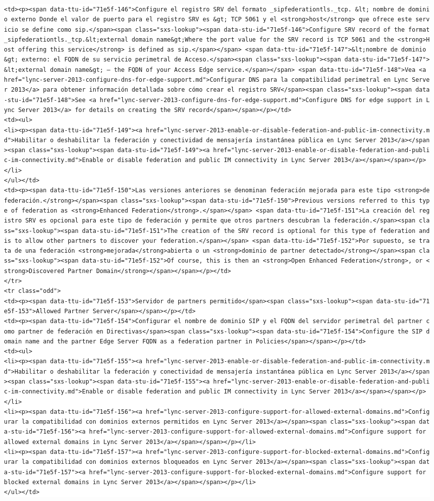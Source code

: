     <td><p><span data-ttu-id="71e5f-146">Configure el registro SRV del formato _sipfederationtls._tcp. &lt; nombre de dominio externo Donde el valor de puerto para el registro SRV es &gt; TCP 5061 y el <strong>host</strong> que ofrece este servicio se define como sip.</span><span class="sxs-lookup"><span data-stu-id="71e5f-146">Configure SRV record of the format _sipfederationtls._tcp.&lt;external domain name&gt;Where the port value for the SRV record is TCP 5061 and the <strong>Host offering this service</strong> is defined as sip.</span></span> <span data-ttu-id="71e5f-147">&lt;nombre de dominio &gt; externo: el FQDN de su servicio perimetral de Acceso.</span><span class="sxs-lookup"><span data-stu-id="71e5f-147">&lt;external domain name&gt; – the FQDN of your Access Edge service.</span></span> <span data-ttu-id="71e5f-148">Vea <a href="lync-server-2013-configure-dns-for-edge-support.md">Configurar DNS para la compatibilidad perimetral en Lync Server 2013</a> para obtener información detallada sobre cómo crear el registro SRV</span><span class="sxs-lookup"><span data-stu-id="71e5f-148">See <a href="lync-server-2013-configure-dns-for-edge-support.md">Configure DNS for edge support in Lync Server 2013</a> for details on creating the SRV record</span></span></p></td>
    <td><ul>
    <li><p><span data-ttu-id="71e5f-149"><a href="lync-server-2013-enable-or-disable-federation-and-public-im-connectivity.md">Habilitar o deshabilitar la federación y conectividad de mensajería instantánea pública en Lync Server 2013</a></span><span class="sxs-lookup"><span data-stu-id="71e5f-149"><a href="lync-server-2013-enable-or-disable-federation-and-public-im-connectivity.md">Enable or disable federation and public IM connectivity in Lync Server 2013</a></span></span></p></li>
    </ul></td>
    <td><p><span data-ttu-id="71e5f-150">Las versiones anteriores se denominan federación mejorada para este tipo <strong>de federación.</strong></span><span class="sxs-lookup"><span data-stu-id="71e5f-150">Previous versions referred to this type of federation as <strong>Enhanced Federation</strong>.</span></span> <span data-ttu-id="71e5f-151">La creación del registro SRV es opcional para este tipo de federación y permite que otros partners descubran la federación.</span><span class="sxs-lookup"><span data-stu-id="71e5f-151">The creation of the SRV record is optional for this type of federation and is to allow other partners to discover your federation.</span></span> <span data-ttu-id="71e5f-152">Por supuesto, se trata de una federación <strong>mejorada</strong>abierta o un <strong>dominio de partner detectado</strong></span><span class="sxs-lookup"><span data-stu-id="71e5f-152">Of course, this is then an <strong>Open Enhanced Federation</strong>, or <strong>Discovered Partner Domain</strong></span></span></p></td>
    </tr>
    <tr class="odd">
    <td><p><span data-ttu-id="71e5f-153">Servidor de partners permitido</span><span class="sxs-lookup"><span data-stu-id="71e5f-153">Allowed Partner Server</span></span></p></td>
    <td><p><span data-ttu-id="71e5f-154">Configurar el nombre de dominio SIP y el FQDN del servidor perimetral del partner como partner de federación en Directivas</span><span class="sxs-lookup"><span data-stu-id="71e5f-154">Configure the SIP domain name and the partner Edge Server FQDN as a federation partner in Policies</span></span></p></td>
    <td><ul>
    <li><p><span data-ttu-id="71e5f-155"><a href="lync-server-2013-enable-or-disable-federation-and-public-im-connectivity.md">Habilitar o deshabilitar la federación y conectividad de mensajería instantánea pública en Lync Server 2013</a></span><span class="sxs-lookup"><span data-stu-id="71e5f-155"><a href="lync-server-2013-enable-or-disable-federation-and-public-im-connectivity.md">Enable or disable federation and public IM connectivity in Lync Server 2013</a></span></span></p></li>
    <li><p><span data-ttu-id="71e5f-156"><a href="lync-server-2013-configure-support-for-allowed-external-domains.md">Configurar la compatibilidad con dominios externos permitidos en Lync Server 2013</a></span><span class="sxs-lookup"><span data-stu-id="71e5f-156"><a href="lync-server-2013-configure-support-for-allowed-external-domains.md">Configure support for allowed external domains in Lync Server 2013</a></span></span></p></li>
    <li><p><span data-ttu-id="71e5f-157"><a href="lync-server-2013-configure-support-for-blocked-external-domains.md">Configurar la compatibilidad con dominios externos bloqueados en Lync Server 2013</a></span><span class="sxs-lookup"><span data-stu-id="71e5f-157"><a href="lync-server-2013-configure-support-for-blocked-external-domains.md">Configure support for blocked external domains in Lync Server 2013</a></span></span></p></li>
    </ul></td>